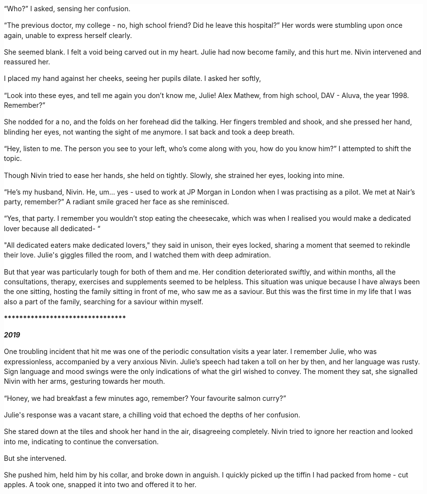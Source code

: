 “Who?” I asked, sensing her confusion.

“The previous doctor, my college - no, high school friend? Did he leave this hospital?” Her words were stumbling upon once again, unable to express herself clearly. 

She seemed blank. I felt a void being carved out in my heart. Julie had now become family, and this hurt me. Nivin intervened and reassured her.

I placed my hand against her cheeks, seeing her pupils dilate. I asked her softly, 

“Look into these eyes, and tell me again you don’t know me, Julie! Alex Mathew, from high school, DAV - Aluva, the year 1998. Remember?”

She nodded for a no, and the folds on her forehead did the talking. Her fingers trembled and shook, and she pressed her hand, blinding her eyes, not wanting the sight of me anymore. I sat back and took a deep breath.

“Hey, listen to me. The person you see to your left, who’s come along with you, how do you know him?” I attempted to shift the topic.

Though Nivin tried to ease her hands, she held on tightly. Slowly, she strained her eyes, looking into mine. 

“He’s my husband, Nivin. He, um… yes - used to work at JP Morgan in London when I was practising as a pilot. We met at Nair’s party, remember?” A radiant smile graced her face as she reminisced.

“Yes, that party. I remember you wouldn’t stop eating the cheesecake, which was when I realised you would make a dedicated lover because all dedicated- “

"All dedicated eaters make dedicated lovers," they said in unison, their eyes locked, sharing a moment that seemed to rekindle their love. Julie's giggles filled the room, and I watched them with deep admiration.

But that year was particularly tough for both of them and me. Her condition deteriorated swiftly, and within months, all the consultations, therapy, exercises and supplements seemed to be helpless. This situation was unique because I have always been the one sitting, hosting the family sitting in front of me, who saw me as a saviour. But this was the first time in my life that I was also a part of the family, searching for a saviour within myself. 

**\*\*\*\*\*\*\*\*\*\*\*\*\*\*\*\*\*\*\*\*\*\*\*\*\*\*\*\*\*\*\*\***

***2019***

One troubling incident that hit me was one of the periodic consultation visits a year later. I remember Julie, who was expressionless, accompanied by a very anxious Nivin. Julie’s speech had taken a toll on her by then, and her language was rusty. Sign language and mood swings were the only indications of what the girl wished to convey. The moment they sat, she signalled Nivin with her arms, gesturing towards her mouth.

“Honey, we had breakfast a few minutes ago, remember? Your favourite salmon curry?”

Julie's response was a vacant stare, a chilling void that echoed the depths of her confusion.

She stared down at the tiles and shook her hand in the air, disagreeing completely. Nivin tried to ignore her reaction and looked into me, indicating to continue the conversation. 

But she intervened. 

She pushed him, held him by his collar, and broke down in anguish. I quickly picked up the tiffin I had packed from home - cut apples. A took one, snapped it into two and offered it to her.
